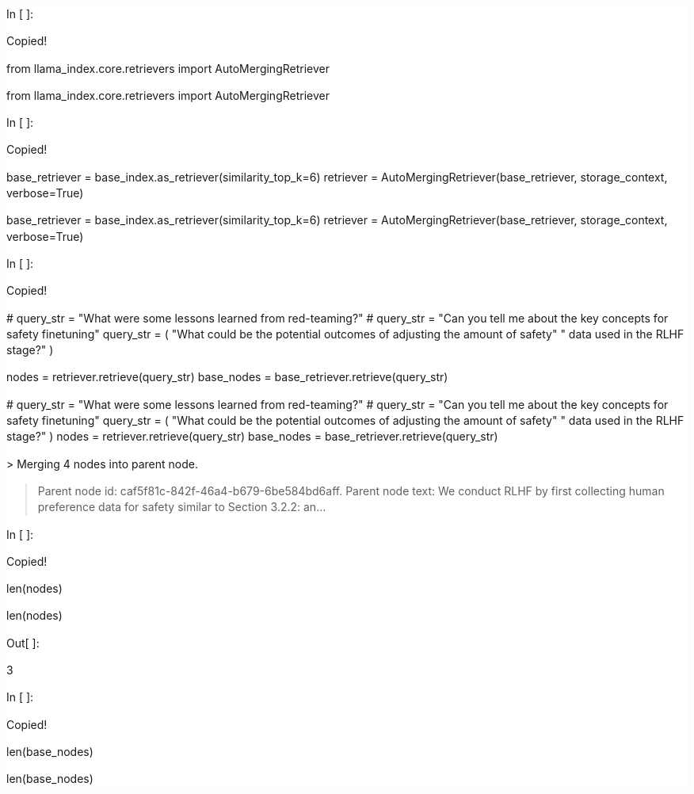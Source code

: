 In \[ \]:

Copied!

from llama\_index.core.retrievers import AutoMergingRetriever

from llama\_index.core.retrievers import AutoMergingRetriever

In \[ \]:

Copied!

base\_retriever \= base\_index.as\_retriever(similarity\_top\_k\=6)
retriever \= AutoMergingRetriever(base\_retriever, storage\_context, verbose\=True)

base\_retriever = base\_index.as\_retriever(similarity\_top\_k=6) retriever = AutoMergingRetriever(base\_retriever, storage\_context, verbose=True)

In \[ \]:

Copied!

\# query\_str = "What were some lessons learned from red-teaming?"
\# query\_str = "Can you tell me about the key concepts for safety finetuning"
query\_str \= (
    "What could be the potential outcomes of adjusting the amount of safety"
    " data used in the RLHF stage?"
)

nodes \= retriever.retrieve(query\_str)
base\_nodes \= base\_retriever.retrieve(query\_str)

\# query\_str = "What were some lessons learned from red-teaming?" # query\_str = "Can you tell me about the key concepts for safety finetuning" query\_str = ( "What could be the potential outcomes of adjusting the amount of safety" " data used in the RLHF stage?" ) nodes = retriever.retrieve(query\_str) base\_nodes = base\_retriever.retrieve(query\_str)

\> Merging 4 nodes into parent node.
> Parent node id: caf5f81c-842f-46a4-b679-6be584bd6aff.
> Parent node text: We conduct RLHF by first collecting human preference data for safety similar to Section 3.2.2: an...

In \[ \]:

Copied!

len(nodes)

len(nodes)

Out\[ \]:

3

In \[ \]:

Copied!

len(base\_nodes)

len(base\_nodes)
